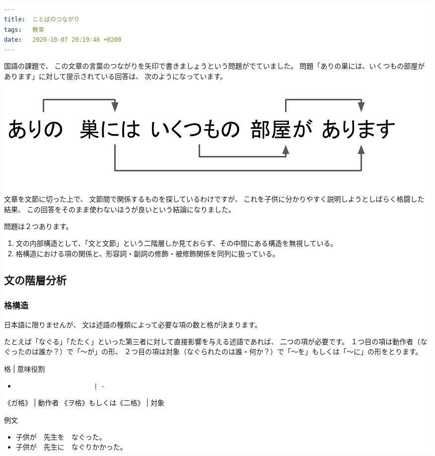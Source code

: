 ```yaml
---
title:  ことばのつながり
tags:	教育
date:	2020-10-07 20:19:46 +0200
---
```

国語の課題で、
この文章の言葉のつながりを矢印で書きましょうという問題がでていました。
問題「ありの巣には、いくつもの部屋があります」に対して提示されている回答は、
次のようになっています。

![](/assets/2020/10/beziehungen_zwischen_woerter/antwort.png)

文章を文節に切った上で、
文節間で関係するものを探しているわけですが、
これを子供に分かりやすく説明しようとしばらく格闘した結果、
この回答をそのまま使わないほうが良いという結論になりました。

問題は２つあります。
1. 文の内部構造として、「文と文節」という二階層しか見ておらず、その中間にある構造を無視している。
1. 格構造における項の関係と、形容詞・副詞の修飾・被修飾関係を同列に扱っている。

## 文の階層分析

### 格構造

日本語に限りませんが、
文は述語の種類によって必要な項の数と格が決まります。

たとえば「なぐる」「たたく」といった第三者に対して直接影響を与える述語であれば、
二つの項が必要です。
１つ目の項は動作者（なぐったのは誰か？）で「〜が」の形、
２つ目の項は対象（なぐられたのは誰・何か？）で「〜を」もしくは「〜に」の形をとります。

格							| 意味役割
-							| -
《ガ格》					| 動作者
《ヲ格》もしくは《二格》	| 対象

例文
* 子供が　先生を　なぐった。
* 子供が　先生に　なぐりかかった。
